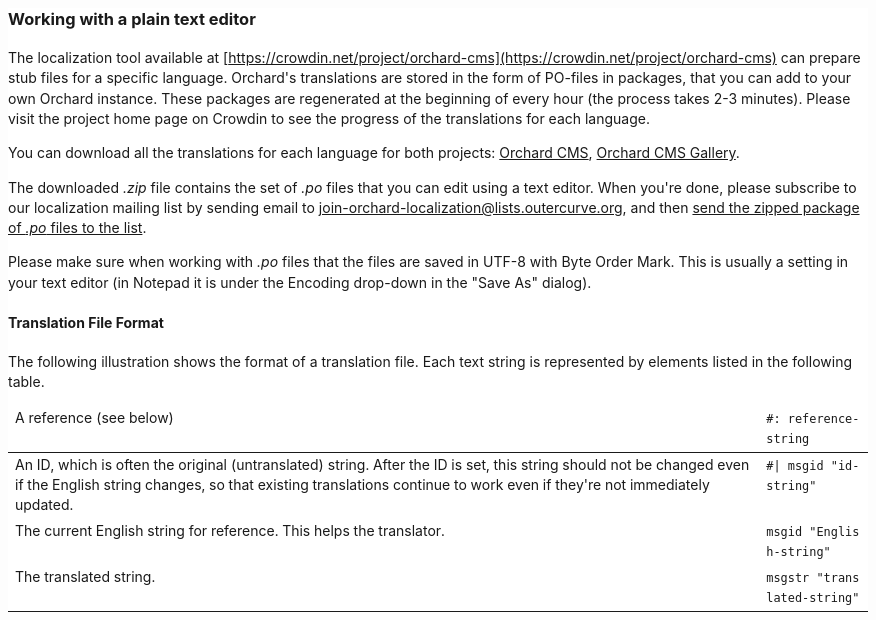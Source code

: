### Working with a plain text editor

The localization tool available at [https://crowdin.net/project/orchard-cms](https://crowdin.net/project/orchard-cms) can prepare stub files for a specific language. Orchard's translations are stored in the form of PO-files in packages, that you can add to your own Orchard instance. These packages are regenerated at the beginning of every hour (the process takes 2-3 minutes). Please visit the project home page on Crowdin to see the progress of the translations for each language.

You can download all the translations for each language for both projects: [Orchard CMS](https://crowdin.net/download/project/orchard-cms.zip), [Orchard CMS Gallery](https://crowdin.net/download/project/orchard-cms-gallery.zip).

The downloaded _.zip_ file contains the set of _.po_ files that you can edit using a text editor. When you're done, please subscribe to our localization mailing list by sending email to <join-orchard-localization@lists.outercurve.org>, and then [send the zipped package of _.po_ files to the list](join-orchard-localization@lists.outercurve.org).

Please make sure when working with _.po_ files that the files are saved in UTF-8 with Byte Order Mark. This is usually a setting in your text editor (in Notepad it is under the Encoding drop-down in the "Save As" dialog).

#### Translation File Format

The following illustration shows the format of a translation file. Each text string is represented by elements listed in the following table.

<table><thead><tr>
    <td>A reference (see below) </td>
    <td><code>#: reference-string</code></td>
</tr></thead><tbody>
    <tr>
        <td>An ID, which is often the original (untranslated) string. After the ID is set, this string should not be changed even if the English string changes, so that existing translations continue to work even if they're not immediately updated.</td>
        <td><code>#| msgid "id-string"</code></td>
    </tr>
    <tr>
        <td>The current English string for reference. This helps the translator.</td>
        <td><code>msgid "English-string"</code></td>
    </tr>
    <tr>
        <td>The translated string.</td>
        <td><code>msgstr "translated-string"</code></td>
    </tr>
</tbody></table>

